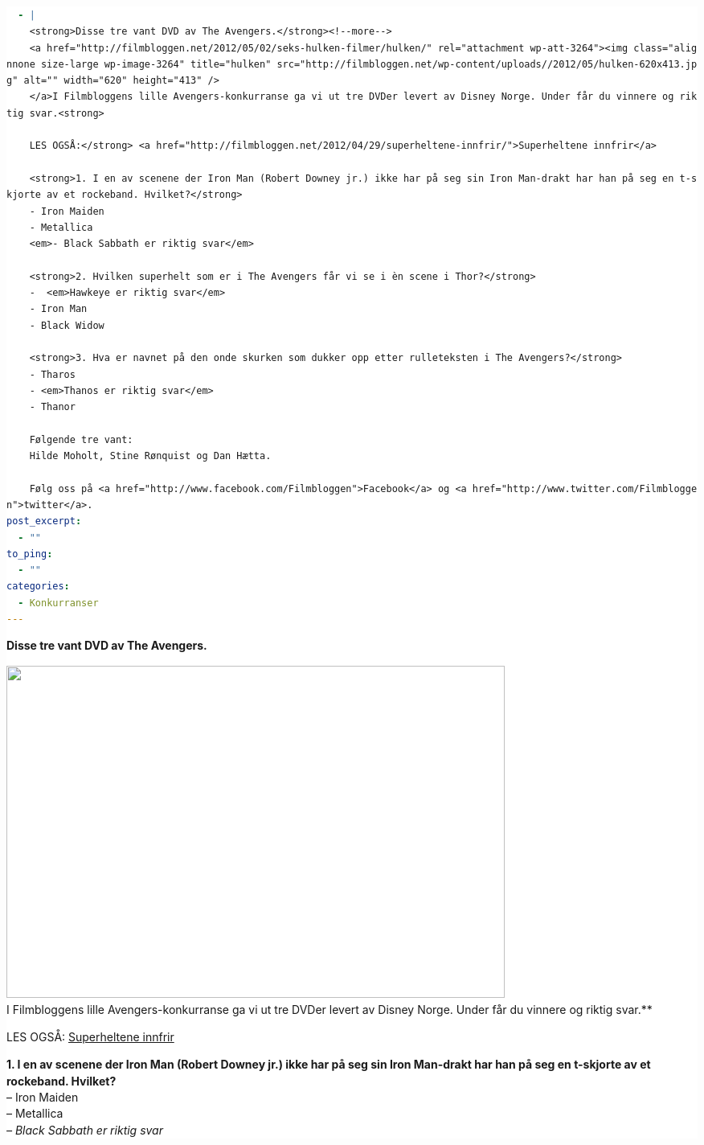 ```yaml
  - |
    <strong>Disse tre vant DVD av The Avengers.</strong><!--more-->
    <a href="http://filmbloggen.net/2012/05/02/seks-hulken-filmer/hulken/" rel="attachment wp-att-3264"><img class="alignnone size-large wp-image-3264" title="hulken" src="http://filmbloggen.net/wp-content/uploads//2012/05/hulken-620x413.jpg" alt="" width="620" height="413" />
    </a>I Filmbloggens lille Avengers-konkurranse ga vi ut tre DVDer levert av Disney Norge. Under får du vinnere og riktig svar.<strong>
    
    LES OGSÅ:</strong> <a href="http://filmbloggen.net/2012/04/29/superheltene-innfrir/">Superheltene innfrir</a>
    
    <strong>1. I en av scenene der Iron Man (Robert Downey jr.) ikke har på seg sin Iron Man-drakt har han på seg en t-skjorte av et rockeband. Hvilket?</strong>
    - Iron Maiden
    - Metallica
    <em>- Black Sabbath er riktig svar</em>
    
    <strong>2. Hvilken superhelt som er i The Avengers får vi se i èn scene i Thor?</strong>
    -  <em>Hawkeye er riktig svar</em>
    - Iron Man
    - Black Widow
    
    <strong>3. Hva er navnet på den onde skurken som dukker opp etter rulleteksten i The Avengers?</strong>
    - Tharos
    - <em>Thanos er riktig svar</em>
    - Thanor
    
    Følgende tre vant:
    Hilde Moholt, Stine Rønquist og Dan Hætta.
    
    Følg oss på <a href="http://www.facebook.com/Filmbloggen">Facebook</a> og <a href="http://www.twitter.com/Filmbloggen">twitter</a>.
post_excerpt:
  - ""
to_ping:
  - ""
categories:
  - Konkurranser
---
```

**Disse tre vant DVD av The Avengers.**

  
<a href="http://filmbloggen.net/2012/05/02/seks-hulken-filmer/hulken/" rel="attachment wp-att-3264"><img class="alignnone size-large wp-image-3264" src="http://filmbloggen.net/wp-content/uploads//2012/05/hulken-620x413.jpg" alt="" width="620" height="413" /><br /> </a>I Filmbloggens lille Avengers-konkurranse ga vi ut tre DVDer levert av Disney Norge. Under får du vinnere og riktig svar.**</p> 

LES OGSÅ:</strong> [Superheltene innfrir](http://filmbloggen.net/2012/04/29/superheltene-innfrir/)

**1. I en av scenene der Iron Man (Robert Downey jr.) ikke har på seg sin Iron Man-drakt har han på seg en t-skjorte av et rockeband. Hvilket?**  
&#8211; Iron Maiden  
&#8211; Metallica  
_&#8211; Black Sabbath er riktig svar_
